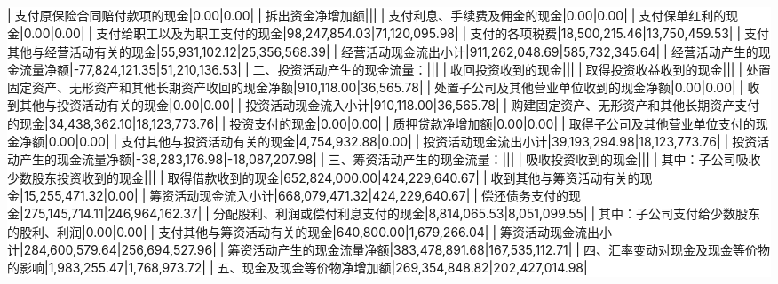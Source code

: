| 支付原保险合同赔付款项的现金|0.00|0.00|
| 拆出资金净增加额|||
| 支付利息、手续费及佣金的现金|0.00|0.00|
| 支付保单红利的现金|0.00|0.00|
| 支付给职工以及为职工支付的现金|98,247,854.03|71,120,095.98|
| 支付的各项税费|18,500,215.46|13,750,459.53|
| 支付其他与经营活动有关的现金|55,931,102.12|25,356,568.39|
| 经营活动现金流出小计|911,262,048.69|585,732,345.64|
| 经营活动产生的现金流量净额|-77,824,121.35|51,210,136.53|
| 二、投资活动产生的现金流量：|||
| 收回投资收到的现金|||
| 取得投资收益收到的现金|||
| 处置固定资产、无形资产和其他长期资产收回的现金净额|910,118.00|36,565.78|
| 处置子公司及其他营业单位收到的现金净额|0.00|0.00|
| 收到其他与投资活动有关的现金|0.00|0.00|
| 投资活动现金流入小计|910,118.00|36,565.78|
| 购建固定资产、无形资产和其他长期资产支付的现金|34,438,362.10|18,123,773.76|
| 投资支付的现金|0.00|0.00|
| 质押贷款净增加额|0.00|0.00|
| 取得子公司及其他营业单位支付的现金净额|0.00|0.00|
| 支付其他与投资活动有关的现金|4,754,932.88|0.00|
| 投资活动现金流出小计|39,193,294.98|18,123,773.76|
| 投资活动产生的现金流量净额|-38,283,176.98|-18,087,207.98|
| 三、筹资活动产生的现金流量：|||
| 吸收投资收到的现金|||
| 其中：子公司吸收少数股东投资收到的现金|||
| 取得借款收到的现金|652,824,000.00|424,229,640.67|
| 收到其他与筹资活动有关的现金|15,255,471.32|0.00|
| 筹资活动现金流入小计|668,079,471.32|424,229,640.67|
| 偿还债务支付的现金|275,145,714.11|246,964,162.37|
| 分配股利、利润或偿付利息支付的现金|8,814,065.53|8,051,099.55|
| 其中：子公司支付给少数股东的股利、利润|0.00|0.00|
| 支付其他与筹资活动有关的现金|640,800.00|1,679,266.04|
| 筹资活动现金流出小计|284,600,579.64|256,694,527.96|
| 筹资活动产生的现金流量净额|383,478,891.68|167,535,112.71|
| 四、汇率变动对现金及现金等价物的影响|1,983,255.47|1,768,973.72|
| 五、现金及现金等价物净增加额|269,354,848.82|202,427,014.98|